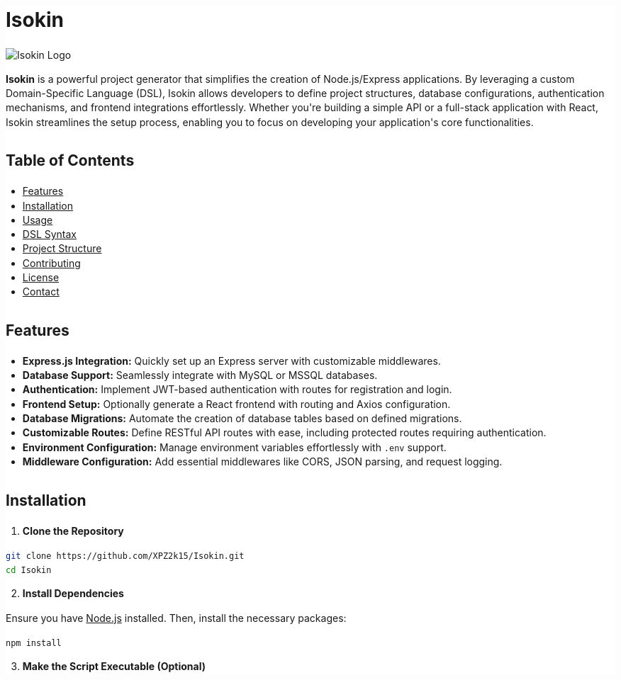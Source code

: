 # Isokin

![Isokin Logo](https://github.com/XPZ2k15/Isokin/blob/main/assets/logo.png?raw=true)

**Isokin** is a powerful project generator that simplifies the creation of Node.js/Express applications. By leveraging a custom Domain-Specific Language (DSL), Isokin allows developers to define project structures, database configurations, authentication mechanisms, and frontend integrations effortlessly. Whether you're building a simple API or a full-stack application with React, Isokin streamlines the setup process, enabling you to focus on developing your application's core functionalities.

## Table of Contents

- [Features](#features)
- [Installation](#installation)
- [Usage](#usage)
- [DSL Syntax](#dsl-syntax)
- [Project Structure](#project-structure)
- [Contributing](#contributing)
- [License](#license)
- [Contact](#contact)

## Features

- **Express.js Integration:** Quickly set up an Express server with customizable middlewares.
- **Database Support:** Seamlessly integrate with MySQL or MSSQL databases.
- **Authentication:** Implement JWT-based authentication with routes for registration and login.
- **Frontend Setup:** Optionally generate a React frontend with routing and Axios configuration.
- **Database Migrations:** Automate the creation of database tables based on defined migrations.
- **Customizable Routes:** Define RESTful API routes with ease, including protected routes requiring authentication.
- **Environment Configuration:** Manage environment variables effortlessly with `.env` support.
- **Middleware Configuration:** Add essential middlewares like CORS, JSON parsing, and request logging.

## Installation

1. **Clone the Repository**

```bash
git clone https://github.com/XPZ2k15/Isokin.git
cd Isokin
```

2. **Install Dependencies**

Ensure you have [Node.js](https://nodejs.org/) installed. Then, install the necessary packages:

```bash
npm install
```

3. **Make the Script Executable (Optional)**
